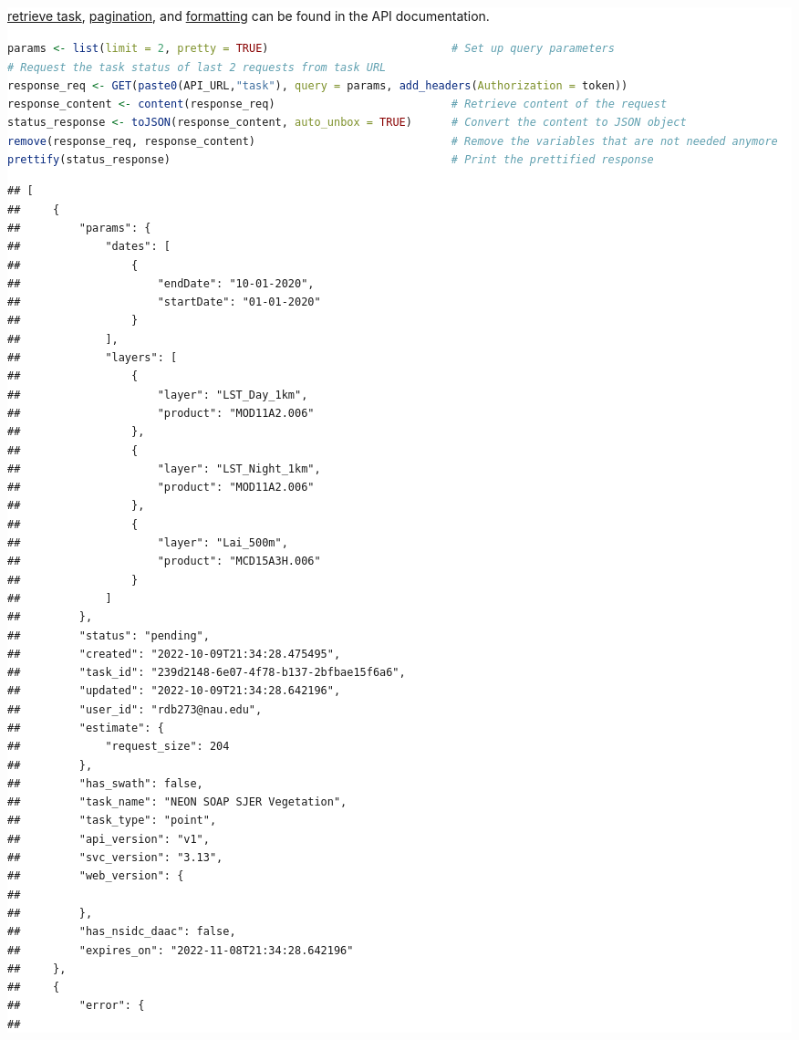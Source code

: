 [retrieve task](https://lpdaacsvc.cr.usgs.gov/appeears/api/?language=R#retrieve-task), [pagination](https://lpdaacsvc.cr.usgs.gov/appeears/api/?language=R#pagination), and [formatting](https://lpdaacsvc.cr.usgs.gov/appeears/api/?language=R#formatting) can be found in the API documentation.


```r
params <- list(limit = 2, pretty = TRUE)                            # Set up query parameters
# Request the task status of last 2 requests from task URL
response_req <- GET(paste0(API_URL,"task"), query = params, add_headers(Authorization = token))
response_content <- content(response_req)                           # Retrieve content of the request
status_response <- toJSON(response_content, auto_unbox = TRUE)      # Convert the content to JSON object
remove(response_req, response_content)                              # Remove the variables that are not needed anymore                         
prettify(status_response)                                           # Print the prettified response
```

```
## [
##     {
##         "params": {
##             "dates": [
##                 {
##                     "endDate": "10-01-2020",
##                     "startDate": "01-01-2020"
##                 }
##             ],
##             "layers": [
##                 {
##                     "layer": "LST_Day_1km",
##                     "product": "MOD11A2.006"
##                 },
##                 {
##                     "layer": "LST_Night_1km",
##                     "product": "MOD11A2.006"
##                 },
##                 {
##                     "layer": "Lai_500m",
##                     "product": "MCD15A3H.006"
##                 }
##             ]
##         },
##         "status": "pending",
##         "created": "2022-10-09T21:34:28.475495",
##         "task_id": "239d2148-6e07-4f78-b137-2bfbae15f6a6",
##         "updated": "2022-10-09T21:34:28.642196",
##         "user_id": "rdb273@nau.edu",
##         "estimate": {
##             "request_size": 204
##         },
##         "has_swath": false,
##         "task_name": "NEON SOAP SJER Vegetation",
##         "task_type": "point",
##         "api_version": "v1",
##         "svc_version": "3.13",
##         "web_version": {
## 
##         },
##         "has_nsidc_daac": false,
##         "expires_on": "2022-11-08T21:34:28.642196"
##     },
##     {
##         "error": {
## 
```